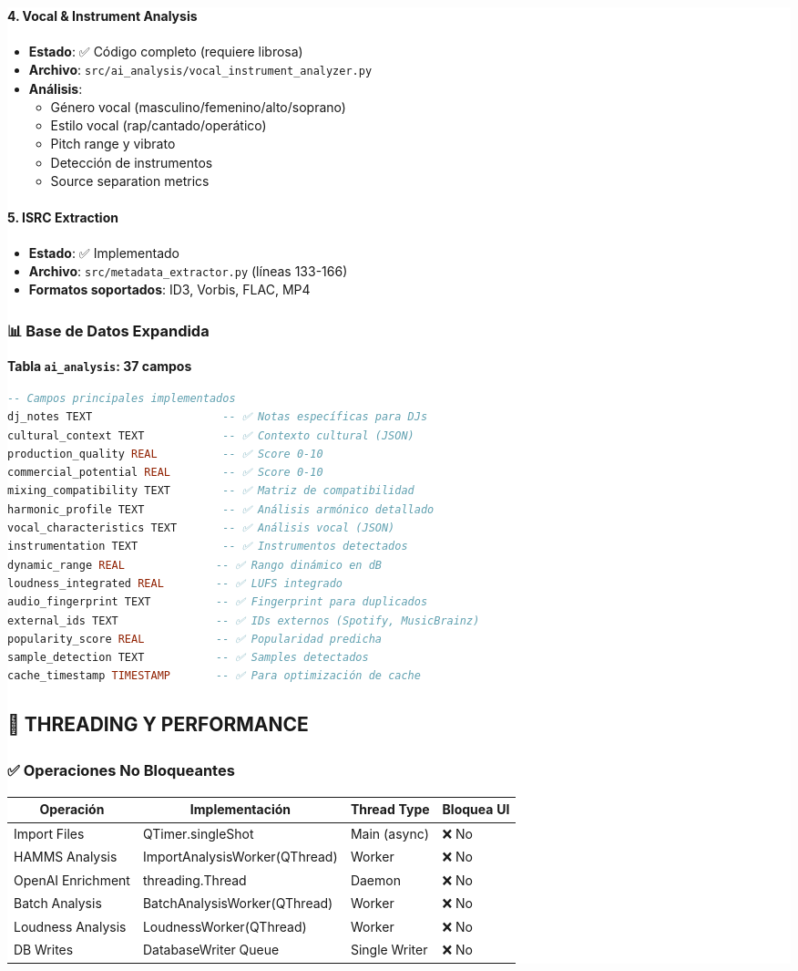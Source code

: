 #### 4. **Vocal & Instrument Analysis**
- **Estado**: ✅ Código completo (requiere librosa)
- **Archivo**: `src/ai_analysis/vocal_instrument_analyzer.py`
- **Análisis**:
  - Género vocal (masculino/femenino/alto/soprano)
  - Estilo vocal (rap/cantado/operático)
  - Pitch range y vibrato
  - Detección de instrumentos
  - Source separation metrics

#### 5. **ISRC Extraction**
- **Estado**: ✅ Implementado
- **Archivo**: `src/metadata_extractor.py` (líneas 133-166)
- **Formatos soportados**: ID3, Vorbis, FLAC, MP4

### 📊 Base de Datos Expandida

**Tabla `ai_analysis`: 37 campos**

```sql
-- Campos principales implementados
dj_notes TEXT                    -- ✅ Notas específicas para DJs
cultural_context TEXT            -- ✅ Contexto cultural (JSON)
production_quality REAL          -- ✅ Score 0-10
commercial_potential REAL        -- ✅ Score 0-10
mixing_compatibility TEXT        -- ✅ Matriz de compatibilidad
harmonic_profile TEXT            -- ✅ Análisis armónico detallado
vocal_characteristics TEXT       -- ✅ Análisis vocal (JSON)
instrumentation TEXT             -- ✅ Instrumentos detectados
dynamic_range REAL              -- ✅ Rango dinámico en dB
loudness_integrated REAL        -- ✅ LUFS integrado
audio_fingerprint TEXT          -- ✅ Fingerprint para duplicados
external_ids TEXT               -- ✅ IDs externos (Spotify, MusicBrainz)
popularity_score REAL           -- ✅ Popularidad predicha
sample_detection TEXT           -- ✅ Samples detectados
cache_timestamp TIMESTAMP       -- ✅ Para optimización de cache
```

## 🔄 THREADING Y PERFORMANCE

### ✅ Operaciones No Bloqueantes

| Operación | Implementación | Thread Type | Bloquea UI |
|-----------|---------------|-------------|------------|
| Import Files | QTimer.singleShot | Main (async) | ❌ No |
| HAMMS Analysis | ImportAnalysisWorker(QThread) | Worker | ❌ No |
| OpenAI Enrichment | threading.Thread | Daemon | ❌ No |
| Batch Analysis | BatchAnalysisWorker(QThread) | Worker | ❌ No |
| Loudness Analysis | LoudnessWorker(QThread) | Worker | ❌ No |
| DB Writes | DatabaseWriter Queue | Single Writer | ❌ No |
